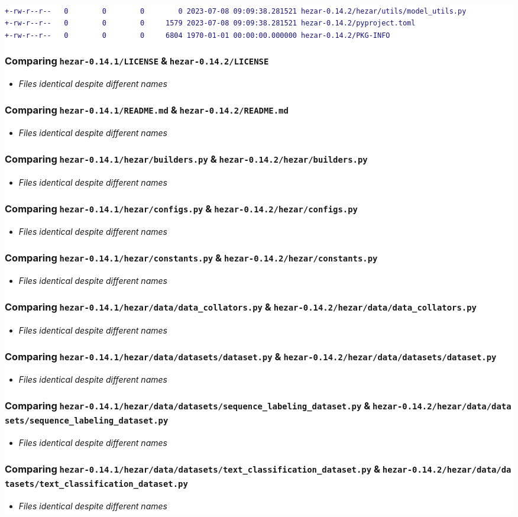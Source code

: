```diff
+-rw-r--r--   0        0        0        0 2023-07-08 09:09:38.281521 hezar-0.14.2/hezar/utils/model_utils.py
+-rw-r--r--   0        0        0     1579 2023-07-08 09:09:38.281521 hezar-0.14.2/pyproject.toml
+-rw-r--r--   0        0        0     6804 1970-01-01 00:00:00.000000 hezar-0.14.2/PKG-INFO
```

### Comparing `hezar-0.14.1/LICENSE` & `hezar-0.14.2/LICENSE`

 * *Files identical despite different names*

### Comparing `hezar-0.14.1/README.md` & `hezar-0.14.2/README.md`

 * *Files identical despite different names*

### Comparing `hezar-0.14.1/hezar/builders.py` & `hezar-0.14.2/hezar/builders.py`

 * *Files identical despite different names*

### Comparing `hezar-0.14.1/hezar/configs.py` & `hezar-0.14.2/hezar/configs.py`

 * *Files identical despite different names*

### Comparing `hezar-0.14.1/hezar/constants.py` & `hezar-0.14.2/hezar/constants.py`

 * *Files identical despite different names*

### Comparing `hezar-0.14.1/hezar/data/data_collators.py` & `hezar-0.14.2/hezar/data/data_collators.py`

 * *Files identical despite different names*

### Comparing `hezar-0.14.1/hezar/data/datasets/dataset.py` & `hezar-0.14.2/hezar/data/datasets/dataset.py`

 * *Files identical despite different names*

### Comparing `hezar-0.14.1/hezar/data/datasets/sequence_labeling_dataset.py` & `hezar-0.14.2/hezar/data/datasets/sequence_labeling_dataset.py`

 * *Files identical despite different names*

### Comparing `hezar-0.14.1/hezar/data/datasets/text_classification_dataset.py` & `hezar-0.14.2/hezar/data/datasets/text_classification_dataset.py`

 * *Files identical despite different names*
